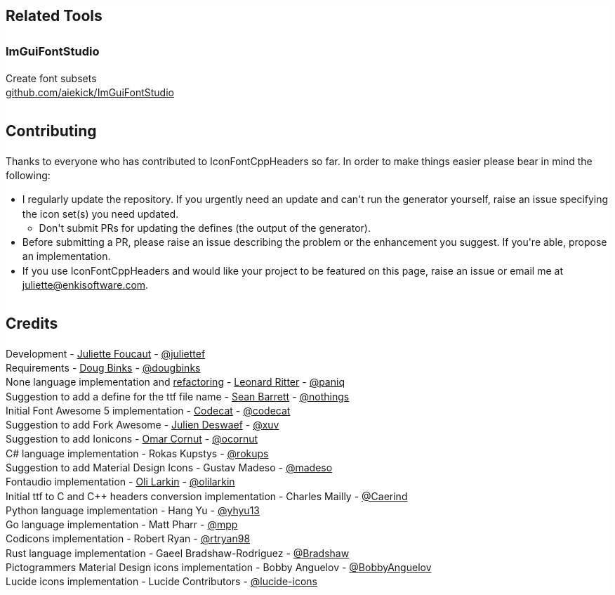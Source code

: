 ## Related Tools

### ImGuiFontStudio
Create font subsets  
[github.com/aiekick/ImGuiFontStudio](https://github.com/aiekick/ImGuiFontStudio)  

## Contributing

Thanks to everyone who has contributed to IconFontCppHeaders so far. In order to make things easier please bear in mind the following:  
- I regularly update the repository. If you urgently need an update and can't run the generator yourself, raise an issue specifying the icon set(s) you need updated.  
  - Don't submit PRs for updating the defines (the output of the generator).  
- Before submitting a PR, please raise an issue describing the problem or the enhancement you suggest. If you're able, propose an implementation.  
- If you use IconFontCppHeaders and would like your project to be featured on this page, raise an issue or email me at juliette@enkisoftware.com.  

## Credits

Development - [Juliette Foucaut](http://www.enkisoftware.com/about.html#juliette) - [@juliettef](https://github.com/juliettef)  
Requirements - [Doug Binks](http://www.enkisoftware.com/about.html#doug) - [@dougbinks](https://github.com/dougbinks)  
None language implementation and [refactoring](https://gist.github.com/paniq/4a734e9d8e86a2373b5bc4ca719855ec) - [Leonard Ritter](http://www.leonard-ritter.com/) - [@paniq](https://github.com/paniq)  
Suggestion to add a define for the ttf file name - [Sean Barrett](https://nothings.org/) - [@nothings](https://github.com/nothings)  
Initial Font Awesome 5 implementation - [Codecat](https://codecat.nl/) - [@codecat](https://github.com/codecat)  
Suggestion to add Fork Awesome - [Julien Deswaef](http://xuv.be/) - [@xuv](https://github.com/xuv)  
Suggestion to add Ionicons - [Omar Cornut](http://www.miracleworld.net/) - [@ocornut](https://github.com/ocornut)  
C# language implementation - Rokas Kupstys - [@rokups](https://github.com/rokups)  
Suggestion to add Material Design Icons - Gustav Madeso - [@madeso](https://github.com/madeso)  
Fontaudio implementation - [Oli Larkin](https://www.olilarkin.co.uk/) - [@olilarkin](https://github.com/olilarkin)  
Initial ttf to C and C++ headers conversion implementation - Charles Mailly - [@Caerind](https://github.com/Caerind)  
Python language implementation - Hang Yu - [@yhyu13](https://github.com/yhyu13)  
Go language implementation - Matt Pharr - [@mpp](https://github.com/mmp)  
Codicons implementation - Robert Ryan - [@rtryan98](https://github.com/rtryan98)  
Rust language implementation - Gaeel Bradshaw-Rodriguez - [@Bradshaw](https://github.com/Bradshaw)  
Pictogrammers Material Design icons implementation - Bobby Anguelov - [@BobbyAnguelov](https://github.com/BobbyAnguelov)  
Lucide icons implementation - Lucide Contributors - [@lucide-icons](https://github.com/lucide-icons/lucide#credits)